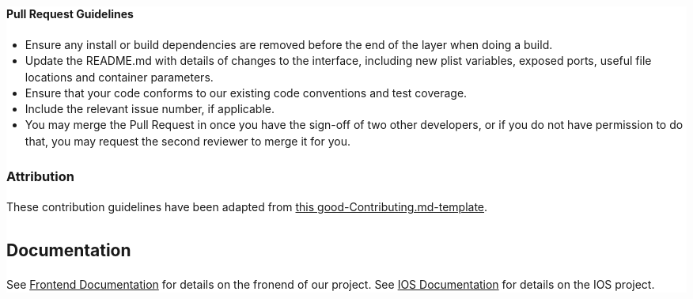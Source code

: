 #### Pull Request Guidelines

- Ensure any install or build dependencies are removed before the end of the layer when doing a build.
- Update the README.md with details of changes to the interface, including new plist variables, exposed ports, useful file locations and container parameters.
- Ensure that your code conforms to our existing code conventions and test coverage.
- Include the relevant issue number, if applicable.
- You may merge the Pull Request in once you have the sign-off of two other developers, or if you do not have permission to do that, you may request the second reviewer to merge it for you.

### Attribution

These contribution guidelines have been adapted from [this good-Contributing.md-template](https://gist.github.com/PurpleBooth/b24679402957c63ec426).

## Documentation

See [Frontend Documentation](https://github.com/Lambda-School-Labs/geoseek-fe/blob/master/README.md) for details on the fronend of our project.
See [IOS Documentation](https://github.com/Lambda-School-Labs/geoseek-iOS/blob/master/README.md) for details on the IOS project.
